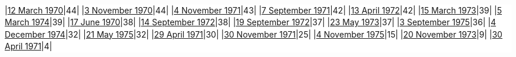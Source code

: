 |[12 March 1970](https://historichansard.net/senate/1970/19700312_senate_27_s43/)|44|
|[3 November 1970](https://historichansard.net/senate/1970/19701103_senate_27_s46/)|44|
|[4 November 1971](https://historichansard.net/senate/1971/19711104_senate_27_s50_C1/)|43|
|[7 September 1971](https://historichansard.net/senate/1971/19710907_senate_27_s49/)|42|
|[13 April 1972](https://historichansard.net/senate/1972/19720413_senate_27_s51/)|42|
|[15 March 1973](https://historichansard.net/senate/1973/19730315_senate_28_s55/)|39|
|[5 March 1974](https://historichansard.net/senate/1974/19740305_SENATE_28_S59/)|39|
|[17 June 1970](https://historichansard.net/senate/1970/19700617_senate_27_s44/)|38|
|[14 September 1972](https://historichansard.net/senate/1972/19720914_senate_27_s53/)|38|
|[19 September 1972](https://historichansard.net/senate/1972/19720919_senate_27_s53/)|37|
|[23 May 1973](https://historichansard.net/senate/1973/19730523_senate_28_s56/)|37|
|[3 September 1975](https://historichansard.net/senate/1975/19750903_senate_29_s65/)|36|
|[4 December 1974](https://historichansard.net/senate/1974/19741204_senate_29_s62/)|32|
|[21 May 1975](https://historichansard.net/senate/1975/19750521_senate_29_s64/)|32|
|[29 April 1971](https://historichansard.net/senate/1971/19710429_senate_27_s47/)|30|
|[30 November 1971](https://historichansard.net/senate/1971/19711130_senate_27_s50/)|25|
|[4 November 1975](https://historichansard.net/senate/1975/19751104_senate_29_s66/)|15|
|[20 November 1973](https://historichansard.net/senate/1973/19731120_senate_28_s58/)|9|
|[30 April 1971](https://historichansard.net/senate/1971/19710430_senate_27_s47/)|4|
